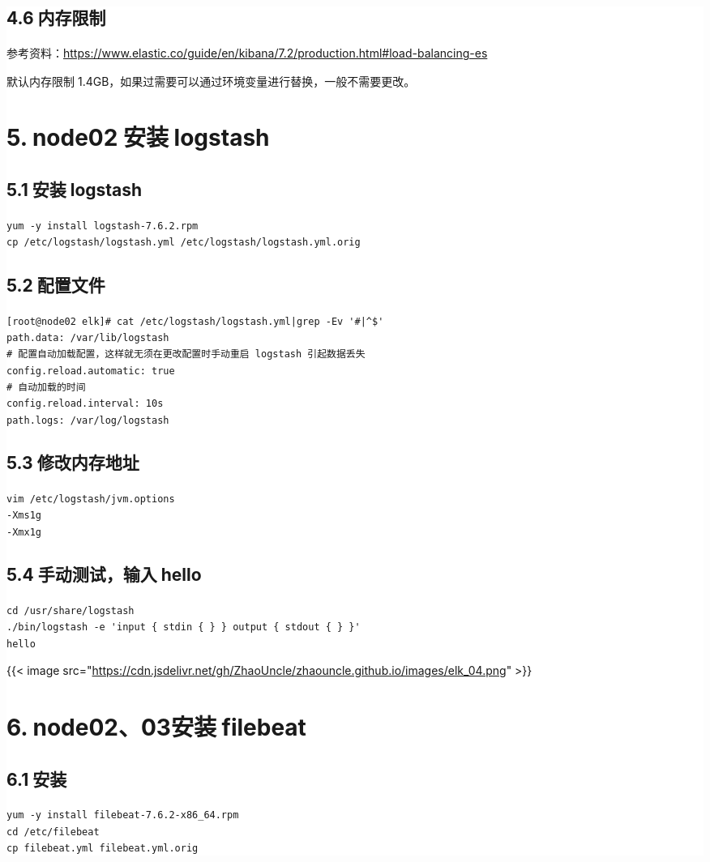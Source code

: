 ## 4.6 内存限制
参考资料：<https://www.elastic.co/guide/en/kibana/7.2/production.html#load-balancing-es>

默认内存限制 1.4GB，如果过需要可以通过环境变量进行替换，一般不需要更改。

# 5. node02 安装 logstash
## 5.1 安装 logstash
```
yum -y install logstash-7.6.2.rpm
cp /etc/logstash/logstash.yml /etc/logstash/logstash.yml.orig
```
## 5.2 配置文件
```
[root@node02 elk]# cat /etc/logstash/logstash.yml|grep -Ev '#|^$'
path.data: /var/lib/logstash
# 配置自动加载配置，这样就无须在更改配置时手动重启 logstash 引起数据丢失
config.reload.automatic: true
# 自动加载的时间
config.reload.interval: 10s
path.logs: /var/log/logstash
```
## 5.3 修改内存地址
```
vim /etc/logstash/jvm.options
-Xms1g
-Xmx1g
```
## 5.4 手动测试，输入 hello
```
cd /usr/share/logstash
./bin/logstash -e 'input { stdin { } } output { stdout { } }'
hello
```

{{< image src="https://cdn.jsdelivr.net/gh/ZhaoUncle/zhaouncle.github.io/images/elk_04.png" >}}


# 6. node02、03安装 filebeat

## 6.1 安装
```
yum -y install filebeat-7.6.2-x86_64.rpm 
cd /etc/filebeat
cp filebeat.yml filebeat.yml.orig
```
